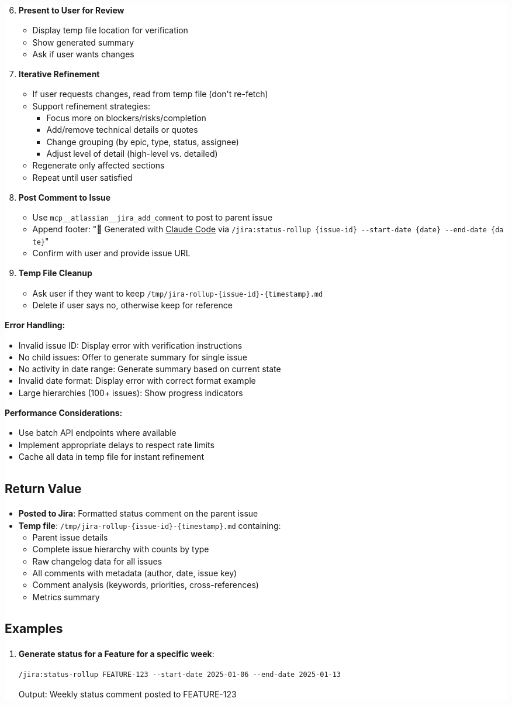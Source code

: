 6. **Present to User for Review**
   - Display temp file location for verification
   - Show generated summary
   - Ask if user wants changes

7. **Iterative Refinement**
   - If user requests changes, read from temp file (don't re-fetch)
   - Support refinement strategies:
     - Focus more on blockers/risks/completion
     - Add/remove technical details or quotes
     - Change grouping (by epic, type, status, assignee)
     - Adjust level of detail (high-level vs. detailed)
   - Regenerate only affected sections
   - Repeat until user satisfied

8. **Post Comment to Issue**
   - Use `mcp__atlassian__jira_add_comment` to post to parent issue
   - Append footer: "🤖 Generated with [Claude Code](https://claude.com/claude-code) via `/jira:status-rollup {issue-id} --start-date {date} --end-date {date}`"
   - Confirm with user and provide issue URL

9. **Temp File Cleanup**
   - Ask user if they want to keep `/tmp/jira-rollup-{issue-id}-{timestamp}.md`
   - Delete if user says no, otherwise keep for reference

**Error Handling:**
- Invalid issue ID: Display error with verification instructions
- No child issues: Offer to generate summary for single issue
- No activity in date range: Generate summary based on current state
- Invalid date format: Display error with correct format example
- Large hierarchies (100+ issues): Show progress indicators

**Performance Considerations:**
- Use batch API endpoints where available
- Implement appropriate delays to respect rate limits
- Cache all data in temp file for instant refinement

## Return Value
- **Posted to Jira**: Formatted status comment on the parent issue
- **Temp file**: `/tmp/jira-rollup-{issue-id}-{timestamp}.md` containing:
  - Parent issue details
  - Complete issue hierarchy with counts by type
  - Raw changelog data for all issues
  - All comments with metadata (author, date, issue key)
  - Comment analysis (keywords, priorities, cross-references)
  - Metrics summary

## Examples

1. **Generate status for a Feature for a specific week**:
   ```
   /jira:status-rollup FEATURE-123 --start-date 2025-01-06 --end-date 2025-01-13
   ```
   Output: Weekly status comment posted to FEATURE-123

